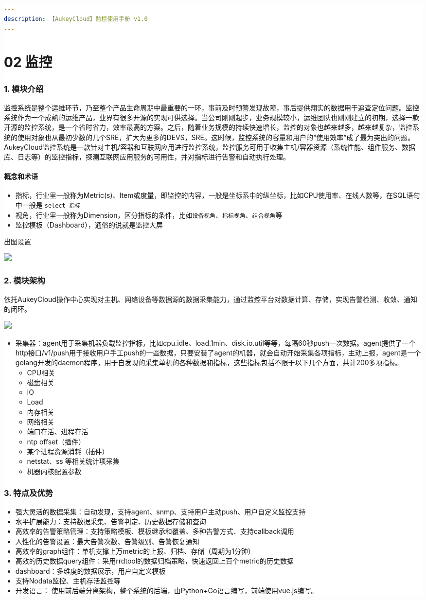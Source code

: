 ```yaml
---
description: 【AukeyCloud】监控使用手册 v1.0
---
```


# 02 监控

### 1. 模块介绍 <a id="1-mo-kuai-jie-shao"></a>

监控系统是整个运维环节，乃至整个产品生命周期中最重要的一环，事前及时预警发现故障，事后提供翔实的数据用于追查定位问题。监控系统作为一个成熟的运维产品，业界有很多开源的实现可供选择。当公司刚刚起步，业务规模较小，运维团队也刚刚建立的初期，选择一款开源的监控系统，是一个省时省力，效率最高的方案。之后，随着业务规模的持续快速增长，监控的对象也越来越多，越来越复杂，监控系统的使用对象也从最初少数的几个SRE，扩大为更多的DEVS，SRE。这时候，监控系统的容量和用户的“使用效率”成了最为突出的问题。 AukeyCloud监控系统是一款针对主机/容器和互联网应用进行监控系统，监控服务可用于收集主机/容器资源（系统性能、组件服务、数据库、日志等）的监控指标，探测互联网应用服务的可用性，并对指标进行告警和自动执行处理。

#### 概念和术语 <a id="gai-nian-he-shu-yu"></a>

* 指标，行业里一般称为Metric\(s\)、Item或度量，即监控的内容，一般是坐标系中的纵坐标，比如CPU使用率、在线人数等，在SQL语句中一般是 `select 指标`
* 视角，行业里一般称为Dimension，区分指标的条件，比如`设备视角`、`指标视角`、`组合视角`等
* 监控模板（Dashboard），通俗的说就是监控大屏

出图设置

![](https://blobscdn.gitbook.com/v0/b/gitbook-28427.appspot.com/o/assets%2F-LVLxprI5lcqcXwrFU-B%2F-LVqlUTagxhS4K1qGhSa%2F-LVqn0uM4T4lf74qhGvp%2Fimage.png?alt=media&token=f121f5c6-f223-489d-b4f1-6d2e7018ac77)

### 2. 模块架构 <a id="2-mo-kuai-jia-gou"></a>

依托AukeyCloud操作中心实现对主机、网络设备等数据源的数据采集能力，通过监控平台对数据计算、存储，实现告警检测、收敛、通知的闭环。

![](https://blobscdn.gitbook.com/v0/b/gitbook-28427.appspot.com/o/assets%2F-LVLxprI5lcqcXwrFU-B%2F-LVkmSElSGOdoFLjIKPr%2F-LVkmTLwYeVfLq5XLUk0%2Fimage.png?alt=media&token=113a6463-90a4-4f39-9447-bfb544112403)

* 采集器：agent用于采集机器负载监控指标，比如cpu.idle、load.1min、disk.io.util等等，每隔60秒push一次数据。agent提供了一个http接口/v1/push用于接收用户手工push的一些数据，只要安装了agent的机器，就会自动开始采集各项指标，主动上报，agent是一个golang开发的daemon程序，用于自发现的采集单机的各种数据和指标，这些指标包括不限于以下几个方面，共计200多项指标。
  * CPU相关
  * 磁盘相关
  * IO
  * Load
  * 内存相关
  * 网络相关
  * 端口存活、进程存活
  * ntp offset（插件）
  * 某个进程资源消耗（插件）
  * netstat、ss 等相关统计项采集
  * 机器内核配置参数

### 3. 特点及优势 <a id="3-te-dian-ji-you-shi"></a>

* 强大灵活的数据采集：自动发现，支持agent、snmp、支持用户主动push、用户自定义监控支持
* 水平扩展能力：支持数据采集、告警判定、历史数据存储和查询
* 高效率的告警策略管理：支持策略模板、模板继承和覆盖、多种告警方式、支持callback调用
* 人性化的告警设置：最大告警次数、告警级别、告警恢复通知
* 高效率的graph组件：单机支撑上万metric的上报、归档、存储（周期为1分钟）
* 高效的历史数据query组件：采用rrdtool的数据归档策略，快速返回上百个metric的历史数据
* dashboard：多维度的数据展示，用户自定义模板
* 支持Nodata监控、主机存活监控等
* 开发语言： 使用前后端分离架构，整个系统的后端，由Python+Go语言编写，前端使用vue.js编写。
